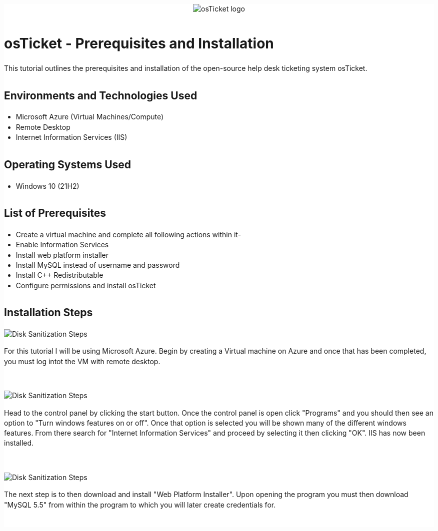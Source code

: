 <p align="center">
<img src="https://i.imgur.com/Clzj7Xs.png" alt="osTicket logo"/>
</p>

<h1>osTicket - Prerequisites and Installation</h1>
This tutorial outlines the prerequisites and installation of the open-source help desk ticketing system osTicket.<br />



<h2>Environments and Technologies Used</h2>

- Microsoft Azure (Virtual Machines/Compute)
- Remote Desktop
- Internet Information Services (IIS)

<h2>Operating Systems Used </h2>

- Windows 10</b> (21H2)

<h2>List of Prerequisites</h2>

- Create a virtual machine and complete all following actions within it-
- Enable Information Services
- Install web platform installer
- Install MySQL instead of username and password
- Install C++ Redistributable
- Configure permissions and install osTicket

<h2>Installation Steps</h2>

<p>
<img src="https://i.imgur.com/qg7rdEw.png" height="80%" width="80%" alt="Disk Sanitization Steps"/>
</p>
<p>
For this tutorial I will be using Microsoft Azure. Begin by creating a Virtual machine on Azure and once that has been completed, you must log intot the VM with remote desktop.
</p>
<br />

<p>
<img src="https://i.imgur.com/5KePHSn.png" height="80%" width="80%" alt="Disk Sanitization Steps"/>
</p>
<p>
Head to the control panel by clicking the start button. Once the control panel is open click "Programs" and you should then see an option to "Turn windows features on or off". Once that option is selected you will be shown many of the different windows features. From there search for "Internet Information Services" and proceed by selecting it then clicking "OK". IIS has now been installed.
</p>
<br />

<p>
<img src="https://i.imgur.com/Xo2OZxC.png" height="80%" width="80%" alt="Disk Sanitization Steps"/>
</p>
<p>
The next step is to then download and install "Web Platform Installer". Upon opening the program you must then download "MySQL 5.5" from within the program to which you will later create credentials for.
</p>
<br />
